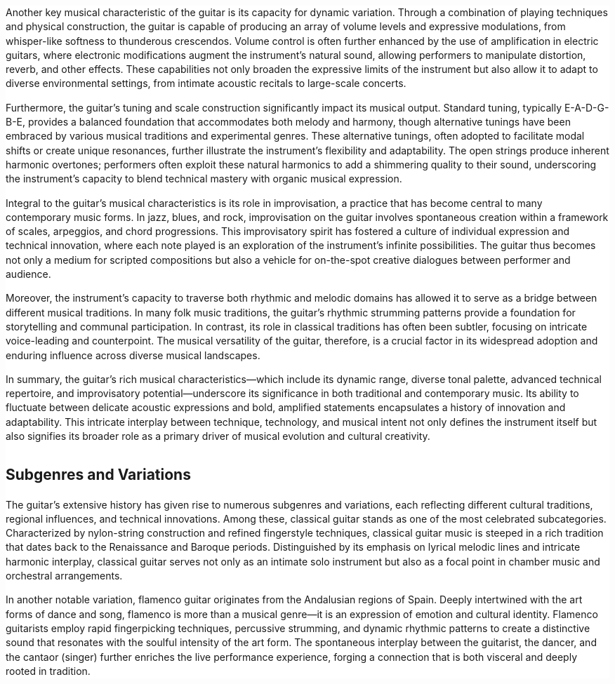 Another key musical characteristic of the guitar is its capacity for dynamic variation. Through a combination of playing techniques and physical construction, the guitar is capable of producing an array of volume levels and expressive modulations, from whisper-like softness to thunderous crescendos. Volume control is often further enhanced by the use of amplification in electric guitars, where electronic modifications augment the instrument’s natural sound, allowing performers to manipulate distortion, reverb, and other effects. These capabilities not only broaden the expressive limits of the instrument but also allow it to adapt to diverse environmental settings, from intimate acoustic recitals to large-scale concerts.

Furthermore, the guitar’s tuning and scale construction significantly impact its musical output. Standard tuning, typically E-A-D-G-B-E, provides a balanced foundation that accommodates both melody and harmony, though alternative tunings have been embraced by various musical traditions and experimental genres. These alternative tunings, often adopted to facilitate modal shifts or create unique resonances, further illustrate the instrument’s flexibility and adaptability. The open strings produce inherent harmonic overtones; performers often exploit these natural harmonics to add a shimmering quality to their sound, underscoring the instrument’s capacity to blend technical mastery with organic musical expression.

Integral to the guitar’s musical characteristics is its role in improvisation, a practice that has become central to many contemporary music forms. In jazz, blues, and rock, improvisation on the guitar involves spontaneous creation within a framework of scales, arpeggios, and chord progressions. This improvisatory spirit has fostered a culture of individual expression and technical innovation, where each note played is an exploration of the instrument’s infinite possibilities. The guitar thus becomes not only a medium for scripted compositions but also a vehicle for on-the-spot creative dialogues between performer and audience.

Moreover, the instrument’s capacity to traverse both rhythmic and melodic domains has allowed it to serve as a bridge between different musical traditions. In many folk music traditions, the guitar’s rhythmic strumming patterns provide a foundation for storytelling and communal participation. In contrast, its role in classical traditions has often been subtler, focusing on intricate voice-leading and counterpoint. The musical versatility of the guitar, therefore, is a crucial factor in its widespread adoption and enduring influence across diverse musical landscapes.

In summary, the guitar’s rich musical characteristics—which include its dynamic range, diverse tonal palette, advanced technical repertoire, and improvisatory potential—underscore its significance in both traditional and contemporary music. Its ability to fluctuate between delicate acoustic expressions and bold, amplified statements encapsulates a history of innovation and adaptability. This intricate interplay between technique, technology, and musical intent not only defines the instrument itself but also signifies its broader role as a primary driver of musical evolution and cultural creativity.


## Subgenres and Variations

The guitar’s extensive history has given rise to numerous subgenres and variations, each reflecting different cultural traditions, regional influences, and technical innovations. Among these, classical guitar stands as one of the most celebrated subcategories. Characterized by nylon-string construction and refined fingerstyle techniques, classical guitar music is steeped in a rich tradition that dates back to the Renaissance and Baroque periods. Distinguished by its emphasis on lyrical melodic lines and intricate harmonic interplay, classical guitar serves not only as an intimate solo instrument but also as a focal point in chamber music and orchestral arrangements.

In another notable variation, flamenco guitar originates from the Andalusian regions of Spain. Deeply intertwined with the art forms of dance and song, flamenco is more than a musical genre—it is an expression of emotion and cultural identity. Flamenco guitarists employ rapid fingerpicking techniques, percussive strumming, and dynamic rhythmic patterns to create a distinctive sound that resonates with the soulful intensity of the art form. The spontaneous interplay between the guitarist, the dancer, and the cantaor (singer) further enriches the live performance experience, forging a connection that is both visceral and deeply rooted in tradition.
